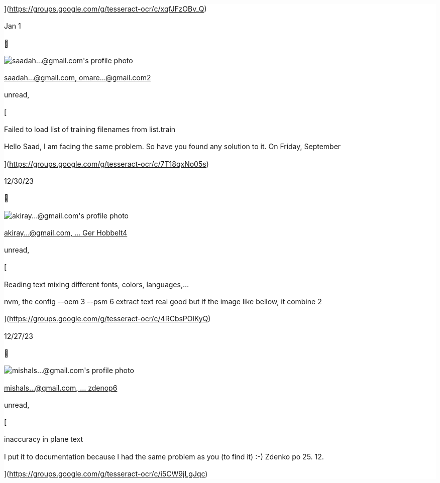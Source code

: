 

](https://groups.google.com/g/tesseract-ocr/c/xqfJFzOBv_Q)

Jan 1



![saadah...@gmail.com's profile photo](https://lh3.googleusercontent.com/a-/ALV-UjXZzHFvBEyyM_jYoqHjzY0CrNcabFrnyHYCQ1UrM9vV7njPpg=s28-c)

[saadah...@gmail.com, omare...@gmail.com2](https://groups.google.com/g/tesseract-ocr/c/7T18qxNo05s)

unread,

[

Failed to load list of training filenames from list.train

Hello Saad, I am facing the same problem. So have you found any solution to it. On Friday, September



](https://groups.google.com/g/tesseract-ocr/c/7T18qxNo05s)

12/30/23



![akiray...@gmail.com's profile photo](https://lh3.googleusercontent.com/a-/ALV-UjWg6jT4ozRukEYljcUkPFmNjkEzSFKI55_9OGtufAfdusGkVx2E=s28-c)

[akiray...@gmail.com, … Ger Hobbelt4](https://groups.google.com/g/tesseract-ocr/c/4RCbsPOlKyQ)

unread,

[

Reading text mixing different fonts, colors, languages,...

nvm, the config --oem 3 --psm 6 extract text real good but if the image like bellow, it combine 2



](https://groups.google.com/g/tesseract-ocr/c/4RCbsPOlKyQ)

12/27/23



![mishals...@gmail.com's profile photo](https://lh3.googleusercontent.com/a-/ALV-UjUgI5EbFv3Tbd0KacQpRUPGkTO9gR0YlrnBcguSiJlWkqGcd5ccbg=s28-c)

[mishals...@gmail.com, … zdenop6](https://groups.google.com/g/tesseract-ocr/c/i5CW9jLgJqc)

unread,

[

inaccuracy in plane text

I put it to documentation because I had the same problem as you (to find it) :-) Zdenko po 25. 12.



](https://groups.google.com/g/tesseract-ocr/c/i5CW9jLgJqc)
